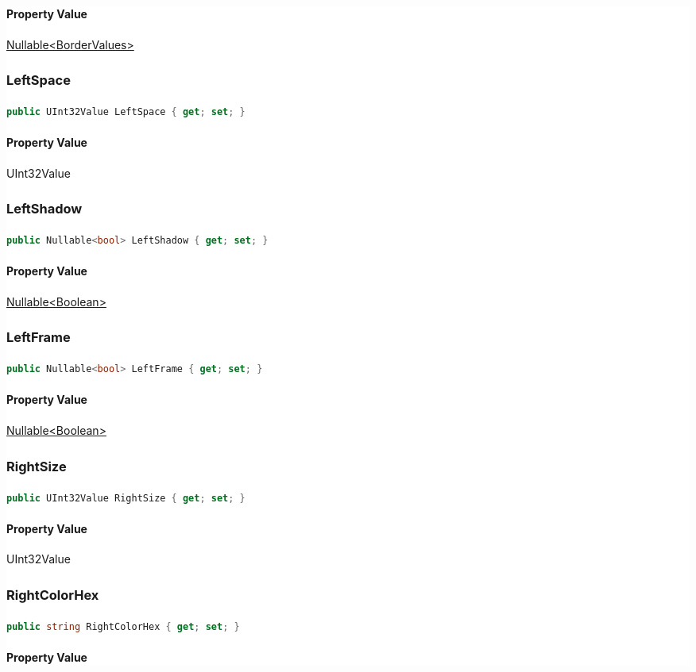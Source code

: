 #### Property Value

[Nullable&lt;BorderValues&gt;](https://docs.microsoft.com/en-us/dotnet/api/system.nullable-1)<br>

### **LeftSpace**



```csharp
public UInt32Value LeftSpace { get; set; }
```

#### Property Value

UInt32Value<br>

### **LeftShadow**



```csharp
public Nullable<bool> LeftShadow { get; set; }
```

#### Property Value

[Nullable&lt;Boolean&gt;](https://docs.microsoft.com/en-us/dotnet/api/system.nullable-1)<br>

### **LeftFrame**



```csharp
public Nullable<bool> LeftFrame { get; set; }
```

#### Property Value

[Nullable&lt;Boolean&gt;](https://docs.microsoft.com/en-us/dotnet/api/system.nullable-1)<br>

### **RightSize**



```csharp
public UInt32Value RightSize { get; set; }
```

#### Property Value

UInt32Value<br>

### **RightColorHex**



```csharp
public string RightColorHex { get; set; }
```

#### Property Value
